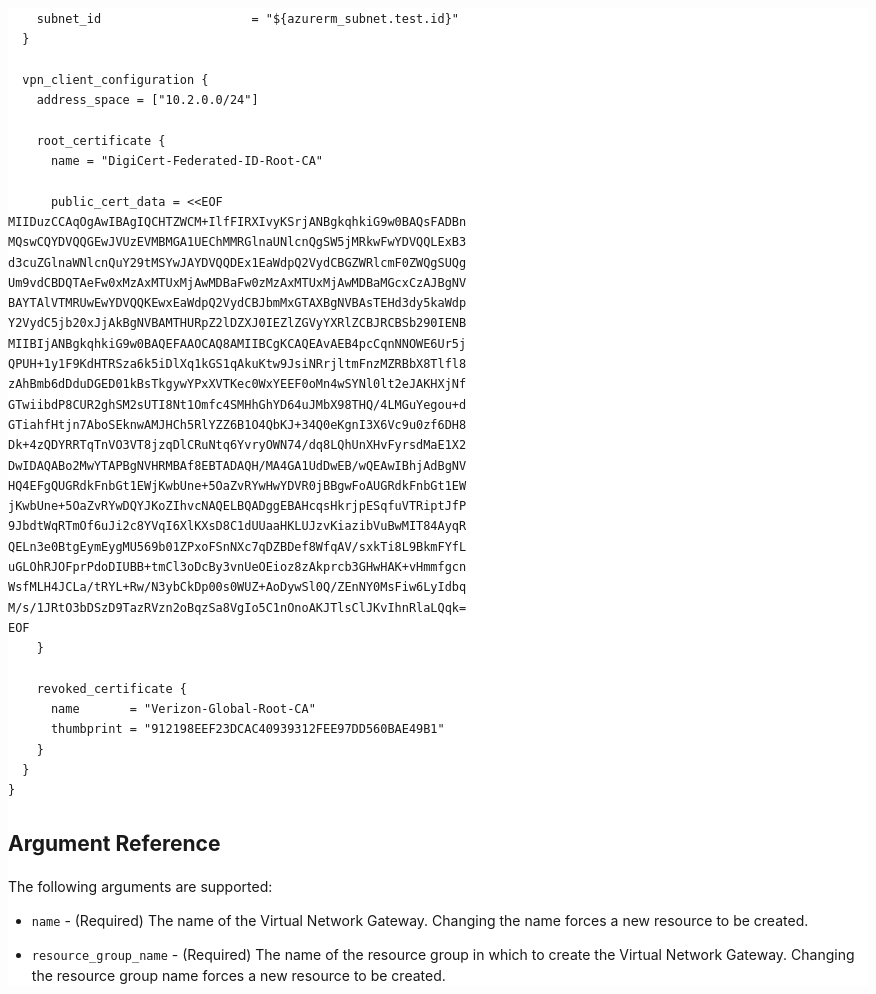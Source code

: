 ```hcl
    subnet_id                     = "${azurerm_subnet.test.id}"
  }

  vpn_client_configuration {
    address_space = ["10.2.0.0/24"]

    root_certificate {
      name = "DigiCert-Federated-ID-Root-CA"

      public_cert_data = <<EOF
MIIDuzCCAqOgAwIBAgIQCHTZWCM+IlfFIRXIvyKSrjANBgkqhkiG9w0BAQsFADBn
MQswCQYDVQQGEwJVUzEVMBMGA1UEChMMRGlnaUNlcnQgSW5jMRkwFwYDVQQLExB3
d3cuZGlnaWNlcnQuY29tMSYwJAYDVQQDEx1EaWdpQ2VydCBGZWRlcmF0ZWQgSUQg
Um9vdCBDQTAeFw0xMzAxMTUxMjAwMDBaFw0zMzAxMTUxMjAwMDBaMGcxCzAJBgNV
BAYTAlVTMRUwEwYDVQQKEwxEaWdpQ2VydCBJbmMxGTAXBgNVBAsTEHd3dy5kaWdp
Y2VydC5jb20xJjAkBgNVBAMTHURpZ2lDZXJ0IEZlZGVyYXRlZCBJRCBSb290IENB
MIIBIjANBgkqhkiG9w0BAQEFAAOCAQ8AMIIBCgKCAQEAvAEB4pcCqnNNOWE6Ur5j
QPUH+1y1F9KdHTRSza6k5iDlXq1kGS1qAkuKtw9JsiNRrjltmFnzMZRBbX8Tlfl8
zAhBmb6dDduDGED01kBsTkgywYPxXVTKec0WxYEEF0oMn4wSYNl0lt2eJAKHXjNf
GTwiibdP8CUR2ghSM2sUTI8Nt1Omfc4SMHhGhYD64uJMbX98THQ/4LMGuYegou+d
GTiahfHtjn7AboSEknwAMJHCh5RlYZZ6B1O4QbKJ+34Q0eKgnI3X6Vc9u0zf6DH8
Dk+4zQDYRRTqTnVO3VT8jzqDlCRuNtq6YvryOWN74/dq8LQhUnXHvFyrsdMaE1X2
DwIDAQABo2MwYTAPBgNVHRMBAf8EBTADAQH/MA4GA1UdDwEB/wQEAwIBhjAdBgNV
HQ4EFgQUGRdkFnbGt1EWjKwbUne+5OaZvRYwHwYDVR0jBBgwFoAUGRdkFnbGt1EW
jKwbUne+5OaZvRYwDQYJKoZIhvcNAQELBQADggEBAHcqsHkrjpESqfuVTRiptJfP
9JbdtWqRTmOf6uJi2c8YVqI6XlKXsD8C1dUUaaHKLUJzvKiazibVuBwMIT84AyqR
QELn3e0BtgEymEygMU569b01ZPxoFSnNXc7qDZBDef8WfqAV/sxkTi8L9BkmFYfL
uGLOhRJOFprPdoDIUBB+tmCl3oDcBy3vnUeOEioz8zAkprcb3GHwHAK+vHmmfgcn
WsfMLH4JCLa/tRYL+Rw/N3ybCkDp00s0WUZ+AoDywSl0Q/ZEnNY0MsFiw6LyIdbq
M/s/1JRtO3bDSzD9TazRVzn2oBqzSa8VgIo5C1nOnoAKJTlsClJKvIhnRlaLQqk=
EOF
    }

    revoked_certificate {
      name       = "Verizon-Global-Root-CA"
      thumbprint = "912198EEF23DCAC40939312FEE97DD560BAE49B1"
    }
  }
}
```

## Argument Reference

The following arguments are supported:

* `name` - (Required) The name of the Virtual Network Gateway. Changing the name
    forces a new resource to be created.

* `resource_group_name` - (Required) The name of the resource group in which to
    create the Virtual Network Gateway. Changing the resource group name forces
    a new resource to be created.
